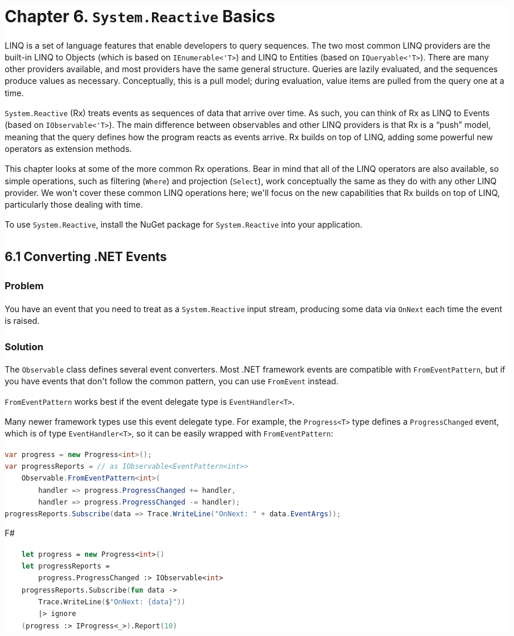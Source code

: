 # Chapter 6. `System.Reactive` Basics

LINQ is a set of language features that enable developers to query sequences. The two most common LINQ providers are the built-in LINQ to Objects (which is based on `IEnumerable<'T>`) and LINQ to Entities (based on `IQueryable<'T>`). There are many other providers available, and most providers have the same general structure. Queries are lazily evaluated, and the sequences produce values as necessary. Conceptually, this is a pull model; during evaluation, value items are pulled from the query one at a time.

`System.Reactive` (Rx) treats events as sequences of data that arrive over time. As such, you can think of Rx as LINQ to Events (based on `IObservable<'T>`). The main difference between observables and other LINQ providers is that Rx is a “push” model, meaning that the query defines how the program reacts as events arrive. Rx builds on top of LINQ, adding some powerful new operators as extension methods.

This chapter looks at some of the more common Rx operations. Bear in mind that all of the LINQ operators are also available, so simple operations, such as filtering (`Where`) and projection (`Select`), work conceptually the same as they do with any other LINQ provider. We won't cover these common LINQ operations here; we'll focus on the new capabilities that Rx builds on top of LINQ, particularly those dealing with time.

To use `System.Reactive`, install the NuGet package for `System.Reactive` into your application.

## 6.1 Converting .NET Events

### Problem

You have an event that you need to treat as a `System.Reactive` input stream, producing some data via `OnNext` each time the event is raised.

### Solution

The `Observable` class defines several event converters. Most .NET framework events are compatible with `FromEventPattern`, but if you have events that don't follow the common pattern, you can use `FromEvent` instead.

`FromEventPattern` works best if the event delegate type is `EventHandler<T>`.

Many newer framework types use this event delegate type. For example, the `Progress<T>` type defines a `ProgressChanged` event, which is of type `EventHandler<T>`, so it can be easily wrapped with `FromEventPattern`:

```C#
var progress = new Progress<int>();
var progressReports = // as IObservable<EventPattern<int>>
    Observable.FromEventPattern<int>(
        handler => progress.ProgressChanged += handler,
        handler => progress.ProgressChanged -= handler);
progressReports.Subscribe(data => Trace.WriteLine("OnNext: " + data.EventArgs));
```

F#

```fsharp
    let progress = new Progress<int>()
    let progressReports =
        progress.ProgressChanged :> IObservable<int>
    progressReports.Subscribe(fun data -> 
        Trace.WriteLine($"OnNext: {data}"))
        |> ignore
    (progress :> IProgress<_>).Report(10)
```
